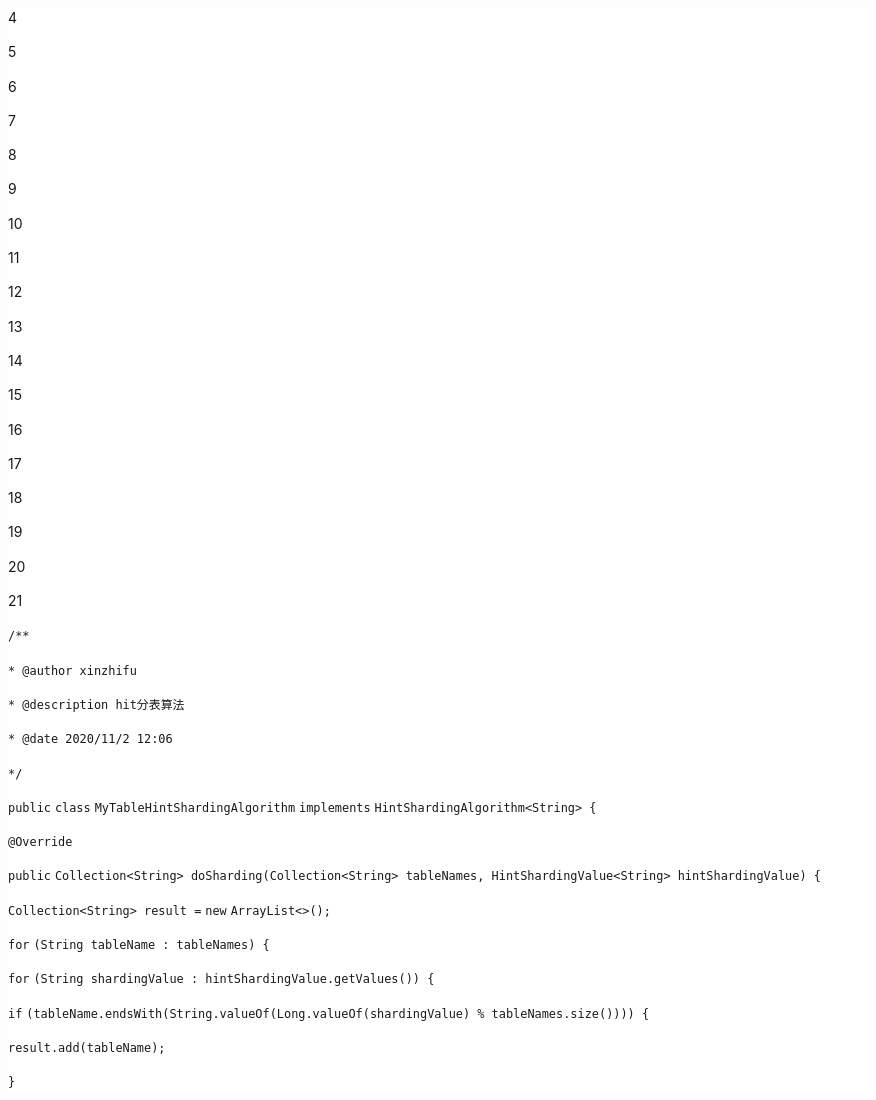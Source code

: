 4

5

6

7

8

9

10

11

12

13

14

15

16

17

18

19

20

21

`/**`

`* @author xinzhifu`

`* @description hit分表算法`

`* @date 2020/11/2 12:06`

`*/`

`public` `class` `MyTableHintShardingAlgorithm` `implements` `HintShardingAlgorithm<String> {`

`@Override`

`public` `Collection<String> doSharding(Collection<String> tableNames, HintShardingValue<String> hintShardingValue) {`

`Collection<String> result =` `new` `ArrayList<>();`

`for` `(String tableName : tableNames) {`

`for` `(String shardingValue : hintShardingValue.getValues()) {`

`if` `(tableName.endsWith(String.valueOf(Long.valueOf(shardingValue) % tableNames.size()))) {`

`result.add(tableName);`

`}`
